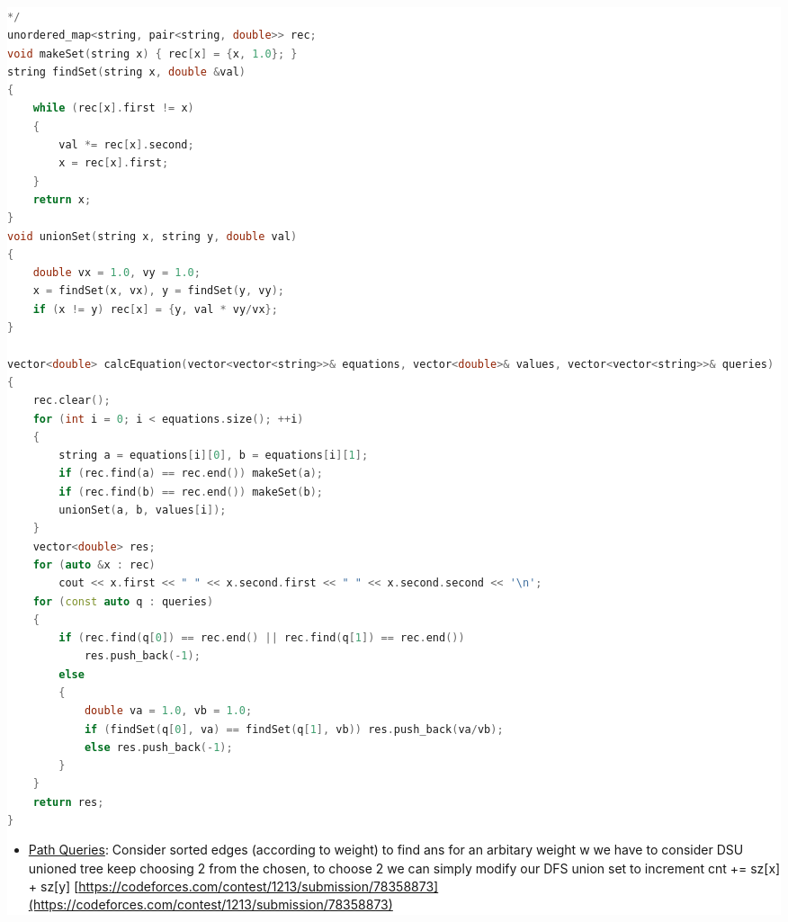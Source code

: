 ```cpp
*/
unordered_map<string, pair<string, double>> rec;
void makeSet(string x) { rec[x] = {x, 1.0}; }
string findSet(string x, double &val)
{
    while (rec[x].first != x)
    {
        val *= rec[x].second;
        x = rec[x].first;
    }
    return x;
}
void unionSet(string x, string y, double val)
{
    double vx = 1.0, vy = 1.0;
    x = findSet(x, vx), y = findSet(y, vy);
    if (x != y) rec[x] = {y, val * vy/vx};
}

vector<double> calcEquation(vector<vector<string>>& equations, vector<double>& values, vector<vector<string>>& queries)
{
    rec.clear();
    for (int i = 0; i < equations.size(); ++i)
    {
        string a = equations[i][0], b = equations[i][1];
        if (rec.find(a) == rec.end()) makeSet(a);
        if (rec.find(b) == rec.end()) makeSet(b);
        unionSet(a, b, values[i]);
    }
    vector<double> res;
    for (auto &x : rec)
        cout << x.first << " " << x.second.first << " " << x.second.second << '\n';
    for (const auto q : queries)
    {
        if (rec.find(q[0]) == rec.end() || rec.find(q[1]) == rec.end())
            res.push_back(-1);
        else
        {
            double va = 1.0, vb = 1.0;
            if (findSet(q[0], va) == findSet(q[1], vb)) res.push_back(va/vb);
            else res.push_back(-1);
        }
    }
    return res;
}
```

* [Path Queries](https://codeforces.com/contest/1213/problem/G): Consider sorted edges \(according to weight\) to find ans for an arbitary weight w we have to consider DSU unioned tree keep choosing 2 from the chosen, to choose 2 we can simply modify our DFS union set to increment cnt += sz\[x\] + sz\[y\] [https://codeforces.com/contest/1213/submission/78358873](https://codeforces.com/contest/1213/submission/78358873)
